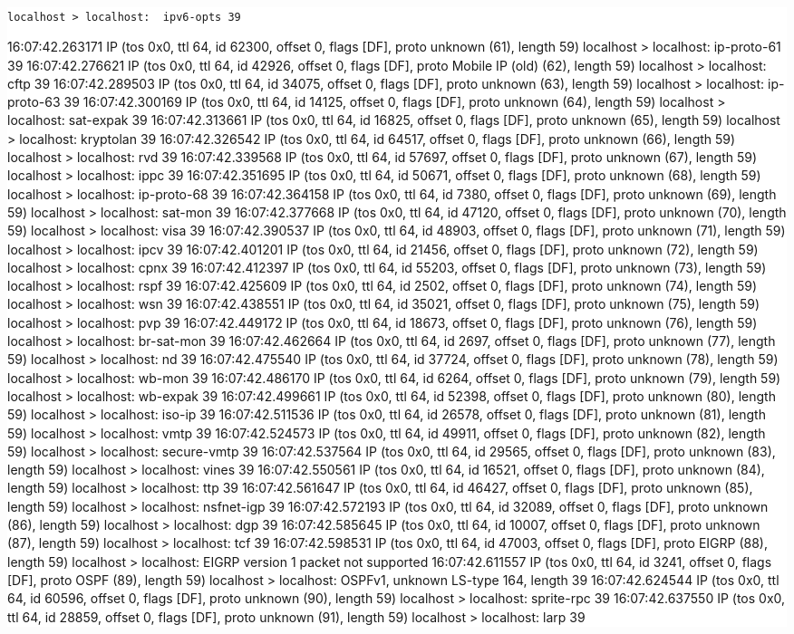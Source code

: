     localhost > localhost:  ipv6-opts 39
16:07:42.263171 IP (tos 0x0, ttl 64, id 62300, offset 0, flags [DF], proto unknown (61), length 59)
    localhost > localhost:  ip-proto-61 39
16:07:42.276621 IP (tos 0x0, ttl 64, id 42926, offset 0, flags [DF], proto Mobile IP (old) (62), length 59)
    localhost > localhost:  cftp 39
16:07:42.289503 IP (tos 0x0, ttl 64, id 34075, offset 0, flags [DF], proto unknown (63), length 59)
    localhost > localhost:  ip-proto-63 39
16:07:42.300169 IP (tos 0x0, ttl 64, id 14125, offset 0, flags [DF], proto unknown (64), length 59)
    localhost > localhost:  sat-expak 39
16:07:42.313661 IP (tos 0x0, ttl 64, id 16825, offset 0, flags [DF], proto unknown (65), length 59)
    localhost > localhost:  kryptolan 39
16:07:42.326542 IP (tos 0x0, ttl 64, id 64517, offset 0, flags [DF], proto unknown (66), length 59)
    localhost > localhost:  rvd 39
16:07:42.339568 IP (tos 0x0, ttl 64, id 57697, offset 0, flags [DF], proto unknown (67), length 59)
    localhost > localhost:  ippc 39
16:07:42.351695 IP (tos 0x0, ttl 64, id 50671, offset 0, flags [DF], proto unknown (68), length 59)
    localhost > localhost:  ip-proto-68 39
16:07:42.364158 IP (tos 0x0, ttl 64, id 7380, offset 0, flags [DF], proto unknown (69), length 59)
    localhost > localhost:  sat-mon 39
16:07:42.377668 IP (tos 0x0, ttl 64, id 47120, offset 0, flags [DF], proto unknown (70), length 59)
    localhost > localhost:  visa 39
16:07:42.390537 IP (tos 0x0, ttl 64, id 48903, offset 0, flags [DF], proto unknown (71), length 59)
    localhost > localhost:  ipcv 39
16:07:42.401201 IP (tos 0x0, ttl 64, id 21456, offset 0, flags [DF], proto unknown (72), length 59)
    localhost > localhost:  cpnx 39
16:07:42.412397 IP (tos 0x0, ttl 64, id 55203, offset 0, flags [DF], proto unknown (73), length 59)
    localhost > localhost:  rspf 39
16:07:42.425609 IP (tos 0x0, ttl 64, id 2502, offset 0, flags [DF], proto unknown (74), length 59)
    localhost > localhost:  wsn 39
16:07:42.438551 IP (tos 0x0, ttl 64, id 35021, offset 0, flags [DF], proto unknown (75), length 59)
    localhost > localhost:  pvp 39
16:07:42.449172 IP (tos 0x0, ttl 64, id 18673, offset 0, flags [DF], proto unknown (76), length 59)
    localhost > localhost:  br-sat-mon 39
16:07:42.462664 IP (tos 0x0, ttl 64, id 2697, offset 0, flags [DF], proto unknown (77), length 59)
    localhost > localhost:  nd 39
16:07:42.475540 IP (tos 0x0, ttl 64, id 37724, offset 0, flags [DF], proto unknown (78), length 59)
    localhost > localhost:  wb-mon 39
16:07:42.486170 IP (tos 0x0, ttl 64, id 6264, offset 0, flags [DF], proto unknown (79), length 59)
    localhost > localhost:  wb-expak 39
16:07:42.499661 IP (tos 0x0, ttl 64, id 52398, offset 0, flags [DF], proto unknown (80), length 59)
    localhost > localhost:  iso-ip 39
16:07:42.511536 IP (tos 0x0, ttl 64, id 26578, offset 0, flags [DF], proto unknown (81), length 59)
    localhost > localhost:  vmtp 39
16:07:42.524573 IP (tos 0x0, ttl 64, id 49911, offset 0, flags [DF], proto unknown (82), length 59)
    localhost > localhost:  secure-vmtp 39
16:07:42.537564 IP (tos 0x0, ttl 64, id 29565, offset 0, flags [DF], proto unknown (83), length 59)
    localhost > localhost:  vines 39
16:07:42.550561 IP (tos 0x0, ttl 64, id 16521, offset 0, flags [DF], proto unknown (84), length 59)
    localhost > localhost:  ttp 39
16:07:42.561647 IP (tos 0x0, ttl 64, id 46427, offset 0, flags [DF], proto unknown (85), length 59)
    localhost > localhost:  nsfnet-igp 39
16:07:42.572193 IP (tos 0x0, ttl 64, id 32089, offset 0, flags [DF], proto unknown (86), length 59)
    localhost > localhost:  dgp 39
16:07:42.585645 IP (tos 0x0, ttl 64, id 10007, offset 0, flags [DF], proto unknown (87), length 59)
    localhost > localhost:  tcf 39
16:07:42.598531 IP (tos 0x0, ttl 64, id 47003, offset 0, flags [DF], proto EIGRP (88), length 59)
    localhost > localhost: EIGRP version 1 packet not supported
16:07:42.611557 IP (tos 0x0, ttl 64, id 3241, offset 0, flags [DF], proto OSPF (89), length 59)
    localhost > localhost: OSPFv1, unknown LS-type 164, length 39
16:07:42.624544 IP (tos 0x0, ttl 64, id 60596, offset 0, flags [DF], proto unknown (90), length 59)
    localhost > localhost:  sprite-rpc 39
16:07:42.637550 IP (tos 0x0, ttl 64, id 28859, offset 0, flags [DF], proto unknown (91), length 59)
    localhost > localhost:  larp 39